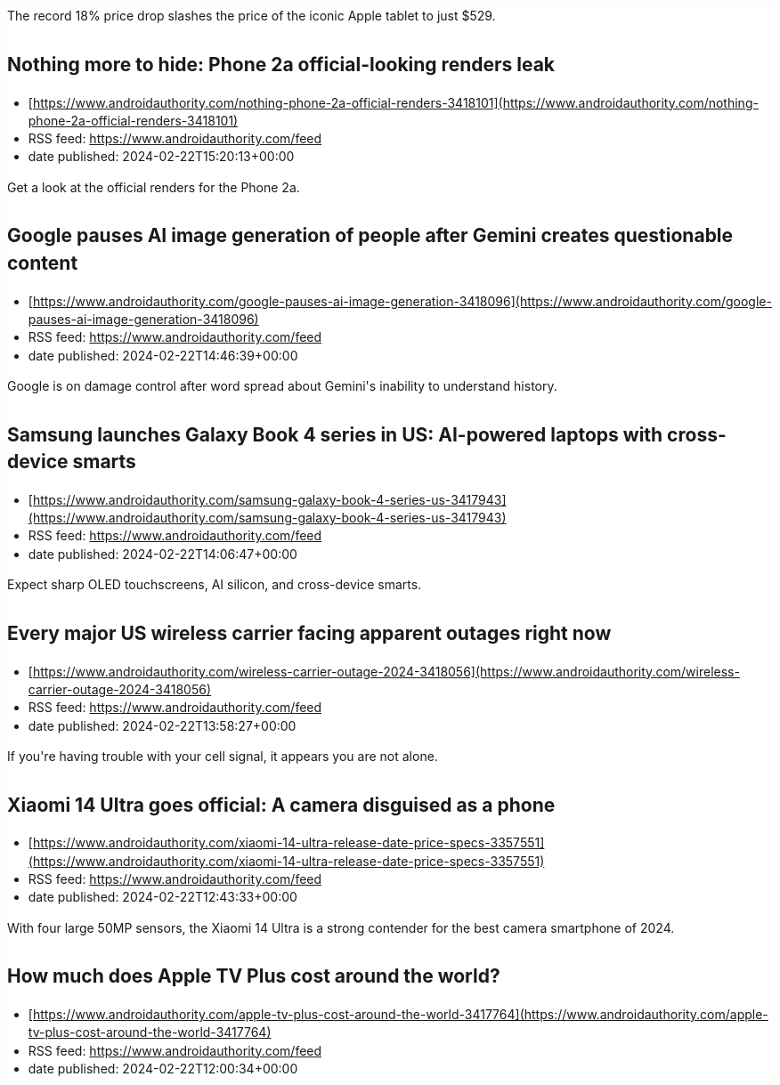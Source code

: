 The record 18% price drop slashes the price of the iconic Apple tablet to just $529.

## Nothing more to hide: Phone 2a official-looking renders leak
 - [https://www.androidauthority.com/nothing-phone-2a-official-renders-3418101](https://www.androidauthority.com/nothing-phone-2a-official-renders-3418101)
 - RSS feed: https://www.androidauthority.com/feed
 - date published: 2024-02-22T15:20:13+00:00

Get a look at the official renders for the Phone 2a.

## Google pauses AI image generation of people after Gemini creates questionable content
 - [https://www.androidauthority.com/google-pauses-ai-image-generation-3418096](https://www.androidauthority.com/google-pauses-ai-image-generation-3418096)
 - RSS feed: https://www.androidauthority.com/feed
 - date published: 2024-02-22T14:46:39+00:00

Google is on damage control after word spread about Gemini's inability to understand history.

## Samsung launches Galaxy Book 4 series in US: AI-powered laptops with cross-device smarts
 - [https://www.androidauthority.com/samsung-galaxy-book-4-series-us-3417943](https://www.androidauthority.com/samsung-galaxy-book-4-series-us-3417943)
 - RSS feed: https://www.androidauthority.com/feed
 - date published: 2024-02-22T14:06:47+00:00

Expect sharp OLED touchscreens, AI silicon, and cross-device smarts.

## Every major US wireless carrier facing apparent outages right now
 - [https://www.androidauthority.com/wireless-carrier-outage-2024-3418056](https://www.androidauthority.com/wireless-carrier-outage-2024-3418056)
 - RSS feed: https://www.androidauthority.com/feed
 - date published: 2024-02-22T13:58:27+00:00

If you're having trouble with your cell signal, it appears you are not alone.

## Xiaomi 14 Ultra goes official: A camera disguised as a phone
 - [https://www.androidauthority.com/xiaomi-14-ultra-release-date-price-specs-3357551](https://www.androidauthority.com/xiaomi-14-ultra-release-date-price-specs-3357551)
 - RSS feed: https://www.androidauthority.com/feed
 - date published: 2024-02-22T12:43:33+00:00

With four large 50MP sensors, the Xiaomi 14 Ultra is a strong contender for the best camera smartphone of 2024.

## How much does Apple TV Plus cost around the world?
 - [https://www.androidauthority.com/apple-tv-plus-cost-around-the-world-3417764](https://www.androidauthority.com/apple-tv-plus-cost-around-the-world-3417764)
 - RSS feed: https://www.androidauthority.com/feed
 - date published: 2024-02-22T12:00:34+00:00
